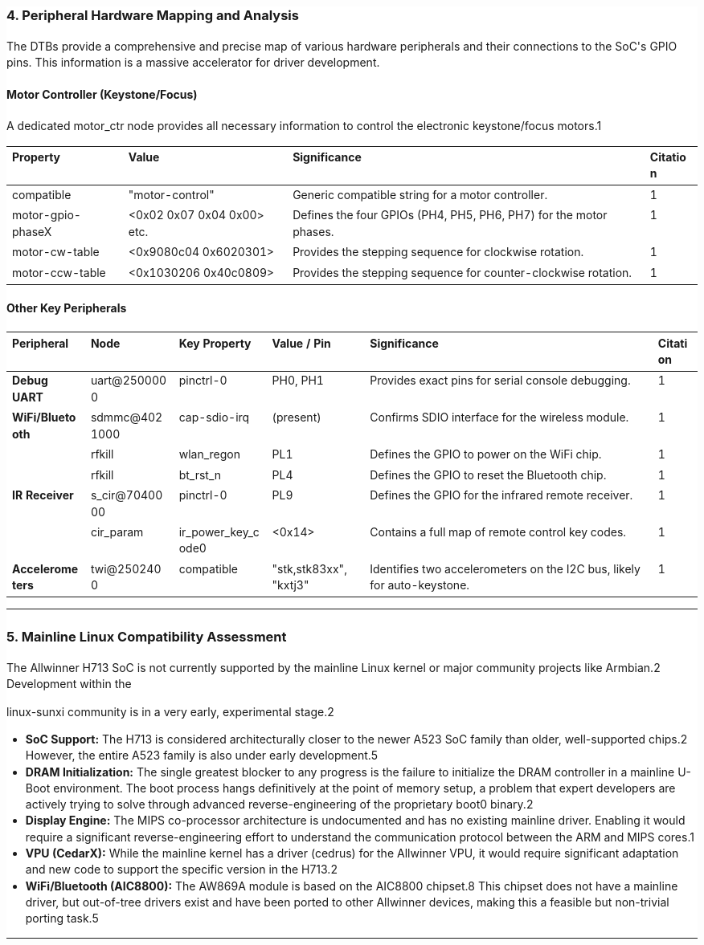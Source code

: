 
### **4\. Peripheral Hardware Mapping and Analysis**

The DTBs provide a comprehensive and precise map of various hardware peripherals and their connections to the SoC's GPIO pins. This information is a massive accelerator for driver development.

#### **Motor Controller (Keystone/Focus)**

A dedicated motor\_ctr node provides all necessary information to control the electronic keystone/focus motors.1

| Property | Value | Significance | Citation |
| :---- | :---- | :---- | :---- |
| compatible | "motor-control" | Generic compatible string for a motor controller. | 1 |
| motor-gpio-phaseX | \<0x02 0x07 0x04 0x00\> etc. | Defines the four GPIOs (PH4, PH5, PH6, PH7) for the motor phases. | 1 |
| motor-cw-table | \<0x9080c04 0x6020301\> | Provides the stepping sequence for clockwise rotation. | 1 |
| motor-ccw-table | \<0x1030206 0x40c0809\> | Provides the stepping sequence for counter-clockwise rotation. | 1 |

#### **Other Key Peripherals**

| Peripheral | Node | Key Property | Value / Pin | Significance | Citation |
| :---- | :---- | :---- | :---- | :---- | :---- |
| **Debug UART** | uart@2500000 | pinctrl-0 | PH0, PH1 | Provides exact pins for serial console debugging. | 1 |
| **WiFi/Bluetooth** | sdmmc@4021000 | cap-sdio-irq | (present) | Confirms SDIO interface for the wireless module. | 1 |
|  | rfkill | wlan\_regon | PL1 | Defines the GPIO to power on the WiFi chip. | 1 |
|  | rfkill | bt\_rst\_n | PL4 | Defines the GPIO to reset the Bluetooth chip. | 1 |
| **IR Receiver** | s\_cir@7040000 | pinctrl-0 | PL9 | Defines the GPIO for the infrared remote receiver. | 1 |
|  | cir\_param | ir\_power\_key\_code0 | \<0x14\> | Contains a full map of remote control key codes. | 1 |
| **Accelerometers** | twi@2502400 | compatible | "stk,stk83xx", "kxtj3" | Identifies two accelerometers on the I2C bus, likely for auto-keystone. | 1 |

---

### **5\. Mainline Linux Compatibility Assessment**

The Allwinner H713 SoC is not currently supported by the mainline Linux kernel or major community projects like Armbian.2 Development within the

linux-sunxi community is in a very early, experimental stage.2

* **SoC Support:** The H713 is considered architecturally closer to the newer A523 SoC family than older, well-supported chips.2 However, the entire A523 family is also under early development.5  
* **DRAM Initialization:** The single greatest blocker to any progress is the failure to initialize the DRAM controller in a mainline U-Boot environment. The boot process hangs definitively at the point of memory setup, a problem that expert developers are actively trying to solve through advanced reverse-engineering of the proprietary boot0 binary.2  
* **Display Engine:** The MIPS co-processor architecture is undocumented and has no existing mainline driver. Enabling it would require a significant reverse-engineering effort to understand the communication protocol between the ARM and MIPS cores.1  
* **VPU (CedarX):** While the mainline kernel has a driver (cedrus) for the Allwinner VPU, it would require significant adaptation and new code to support the specific version in the H713.2  
* **WiFi/Bluetooth (AIC8800):** The AW869A module is based on the AIC8800 chipset.8 This chipset does not have a mainline driver, but out-of-tree drivers exist and have been ported to other Allwinner devices, making this a feasible but non-trivial porting task.5

---